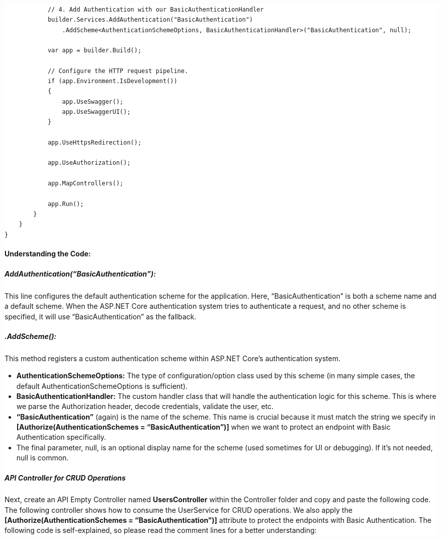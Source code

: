 ```
            // 4. Add Authentication with our BasicAuthenticationHandler
            builder.Services.AddAuthentication("BasicAuthentication")
                .AddScheme<AuthenticationSchemeOptions, BasicAuthenticationHandler>("BasicAuthentication", null);

            var app = builder.Build();

            // Configure the HTTP request pipeline.
            if (app.Environment.IsDevelopment())
            {
                app.UseSwagger();
                app.UseSwaggerUI();
            }

            app.UseHttpsRedirection();

            app.UseAuthorization();

            app.MapControllers();

            app.Run();
        }
    }
}
```

#### **Understanding the Code:**

##### **AddAuthentication(“BasicAuthentication”):**

This line configures the default authentication scheme for the application. Here, “BasicAuthentication” is both a scheme name and a default scheme. When the ASP.NET Core authentication system tries to authenticate a request, and no other scheme is specified, it will use “BasicAuthentication” as the fallback.

##### **.AddScheme():**

This method registers a custom authentication scheme within ASP.NET Core’s authentication system.

- **AuthenticationSchemeOptions:** The type of configuration/option class used by this scheme (in many simple cases, the default AuthenticationSchemeOptions is sufficient).
- **BasicAuthenticationHandler:** The custom handler class that will handle the authentication logic for this scheme. This is where we parse the Authorization header, decode credentials, validate the user, etc.
- **“BasicAuthentication”** (again) is the name of the scheme. This name is crucial because it must match the string we specify in **[Authorize(AuthenticationSchemes = “BasicAuthentication”)]** when we want to protect an endpoint with Basic Authentication specifically.
- The final parameter, null, is an optional display name for the scheme (used sometimes for UI or debugging). If it’s not needed, null is common.

##### **API Controller for CRUD Operations**

Next, create an API Empty Controller named **UsersController** within the Controller folder and copy and paste the following code. The following controller shows how to consume the UserService for CRUD operations. We also apply the **[Authorize(AuthenticationSchemes = “BasicAuthentication”)]** attribute to protect the endpoints with Basic Authentication. The following code is self-explained, so please read the comment lines for a better understanding:
